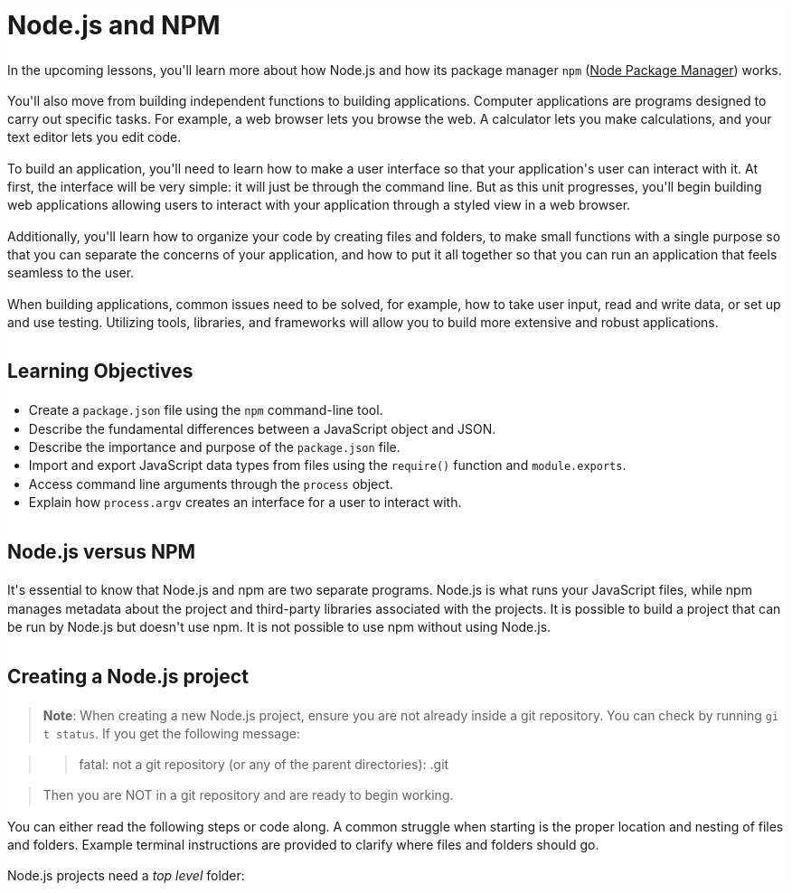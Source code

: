 # Node.js and NPM

In the upcoming lessons, you'll learn more about how Node.js and how its package manager `npm` ([Node Package Manager](https://www.npmjs.com)) works.

You'll also move from building independent functions to building applications. Computer applications are programs designed to carry out specific tasks. For example, a web browser lets you browse the web. A calculator lets you make calculations, and your text editor lets you edit code.

To build an application, you'll need to learn how to make a user interface so that your application's user can interact with it. At first, the interface will be very simple: it will just be through the command line. But as this unit progresses, you'll begin building web applications allowing users to interact with your application through a styled view in a web browser.

Additionally, you'll learn how to organize your code by creating files and folders, to make small functions with a single purpose so that you can separate the concerns of your application, and how to put it all together so that you can run an application that feels seamless to the user.

When building applications, common issues need to be solved, for example, how to take user input, read and write data, or set up and use testing. Utilizing tools, libraries, and frameworks will allow you to build more extensive and robust applications.

## Learning Objectives

- Create a `package.json` file using the `npm` command-line tool.
- Describe the fundamental differences between a JavaScript object and JSON.
- Describe the importance and purpose of the `package.json` file.
- Import and export JavaScript data types from files using the `require()` function and `module.exports`.
- Access command line arguments through the `process` object.
- Explain how `process.argv` creates an interface for a user to interact with.

## Node.js versus NPM

It's essential to know that Node.js and npm are two separate programs. Node.js is what runs your JavaScript files, while npm manages metadata about the project and third-party libraries associated with the projects. It is possible to build a project that can be run by Node.js but doesn't use npm. It is not possible to use npm without using Node.js.

## Creating a Node.js project

> **Note**: When creating a new Node.js project, ensure you are not already inside a git repository. You can check by running `git status`. If you get the following message:

> > fatal: not a git repository (or any of the parent directories): .git

> Then you are NOT in a git repository and are ready to begin working.

You can either read the following steps or code along. A common struggle when starting is the proper location and nesting of files and folders. Example terminal instructions are provided to clarify where files and folders should go.

Node.js projects need a _top level_ folder:
